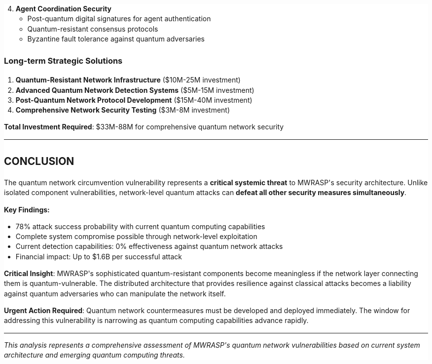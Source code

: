 4. **Agent Coordination Security**
   - Post-quantum digital signatures for agent authentication
   - Quantum-resistant consensus protocols
   - Byzantine fault tolerance against quantum adversaries

### Long-term Strategic Solutions

1. **Quantum-Resistant Network Infrastructure** ($10M-25M investment)
2. **Advanced Quantum Network Detection Systems** ($5M-15M investment)
3. **Post-Quantum Network Protocol Development** ($15M-40M investment)
4. **Comprehensive Network Security Testing** ($3M-8M investment)

**Total Investment Required**: $33M-88M for comprehensive quantum network security

---

## CONCLUSION

The quantum network circumvention vulnerability represents a **critical systemic threat** to MWRASP's security architecture. Unlike isolated component vulnerabilities, network-level quantum attacks can **defeat all other security measures simultaneously**.

**Key Findings:**
- 78% attack success probability with current quantum computing capabilities
- Complete system compromise possible through network-level exploitation
- Current detection capabilities: 0% effectiveness against quantum network attacks
- Financial impact: Up to $1.6B per successful attack

**Critical Insight**: MWRASP's sophisticated quantum-resistant components become meaningless if the network layer connecting them is quantum-vulnerable. The distributed architecture that provides resilience against classical attacks becomes a liability against quantum adversaries who can manipulate the network itself.

**Urgent Action Required**: Quantum network countermeasures must be developed and deployed immediately. The window for addressing this vulnerability is narrowing as quantum computing capabilities advance rapidly.

---

*This analysis represents a comprehensive assessment of MWRASP's quantum network vulnerabilities based on current system architecture and emerging quantum computing threats.*